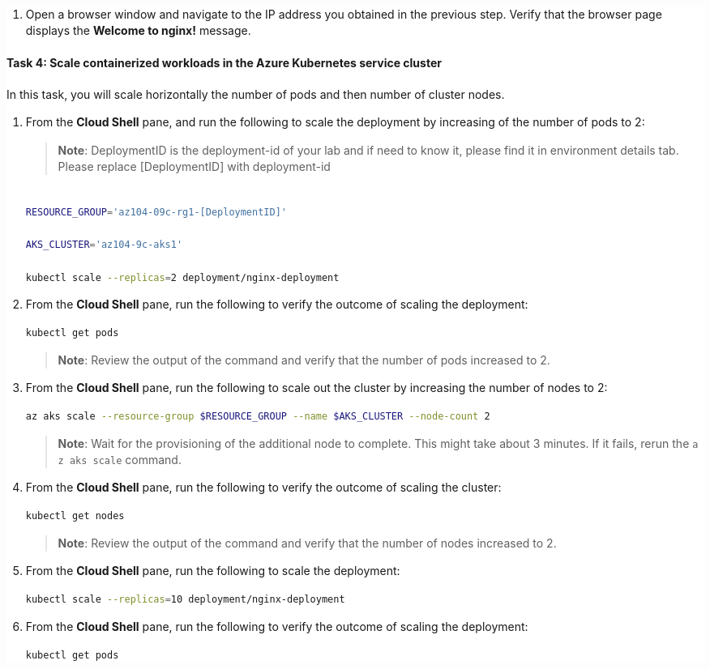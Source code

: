 1. Open a browser window and navigate to the IP address you obtained in the previous step. Verify that the browser page displays the **Welcome to nginx!** message.

#### Task 4: Scale containerized workloads in the Azure Kubernetes service cluster

In this task, you will scale horizontally the number of pods and then number of cluster nodes.

1. From the **Cloud Shell** pane, and run the following to scale the deployment by increasing of the number of pods to 2:

    >**Note**: DeploymentID is the deployment-id of your lab and if need to know it, please find it in environment details tab. Please replace [DeploymentID] with deployment-id

    ```sh

    RESOURCE_GROUP='az104-09c-rg1-[DeploymentID]'

    AKS_CLUSTER='az104-9c-aks1'

    kubectl scale --replicas=2 deployment/nginx-deployment
    ```

1. From the **Cloud Shell** pane, run the following to verify the outcome of scaling the deployment:

    ```sh
    kubectl get pods
    ```

    > **Note**: Review the output of the command and verify that the number of pods increased to 2.

1. From the **Cloud Shell** pane, run the following to scale out the cluster by increasing the number of nodes to 2:

    ```sh
    az aks scale --resource-group $RESOURCE_GROUP --name $AKS_CLUSTER --node-count 2
    ```

    > **Note**: Wait for the provisioning of the additional node to complete. This might take about 3 minutes. If it fails, rerun the `az aks scale` command.

1. From the **Cloud Shell** pane, run the following to verify the outcome of scaling the cluster:

    ```sh
    kubectl get nodes
    ```

    > **Note**: Review the output of the command and verify that the number of nodes increased to 2.

1. From the **Cloud Shell** pane, run the following to scale the deployment:

    ```sh
    kubectl scale --replicas=10 deployment/nginx-deployment
    ```

1. From the **Cloud Shell** pane, run the following to verify the outcome of scaling the deployment:

    ```sh
    kubectl get pods
    ```
